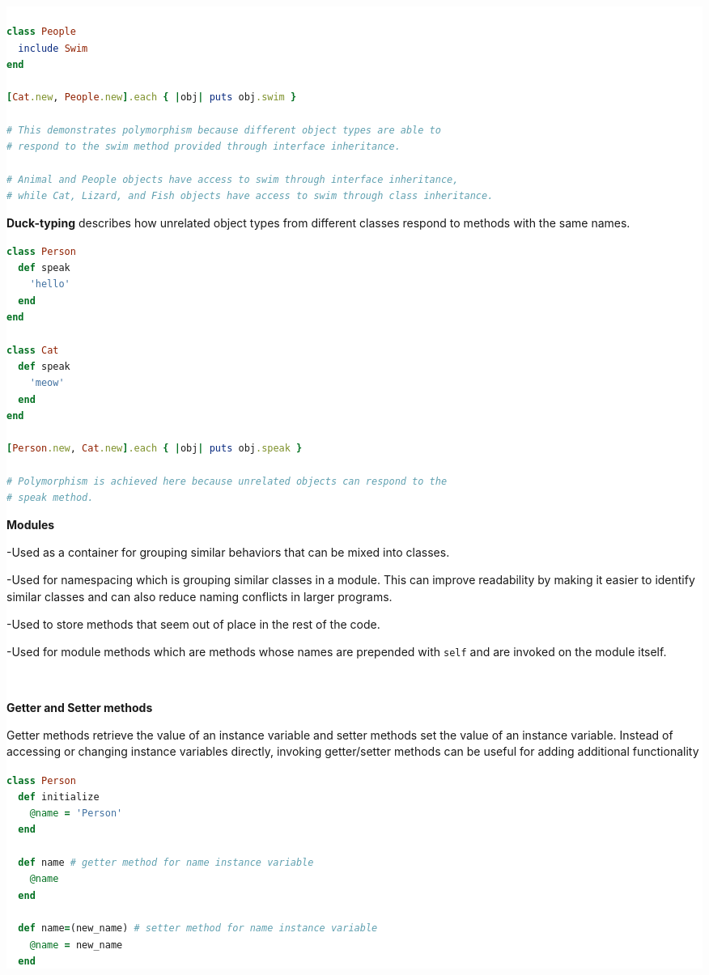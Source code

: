 ```ruby

class People
  include Swim
end

[Cat.new, People.new].each { |obj| puts obj.swim }

# This demonstrates polymorphism because different object types are able to
# respond to the swim method provided through interface inheritance.

# Animal and People objects have access to swim through interface inheritance,
# while Cat, Lizard, and Fish objects have access to swim through class inheritance.

```
**Duck-typing** describes how unrelated object types from different classes
respond to methods with the same names.
```ruby
class Person
  def speak
    'hello'
  end
end

class Cat
  def speak
    'meow'
  end
end

[Person.new, Cat.new].each { |obj| puts obj.speak }

# Polymorphism is achieved here because unrelated objects can respond to the
# speak method.
```
**Modules**

-Used as a container for grouping similar behaviors that can be mixed into classes.

-Used for namespacing which is grouping similar classes in a module. This can improve readability by making it easier to identify similar classes and can also reduce naming conflicts in larger programs.

-Used to store methods that seem out of place in the rest of the code.

-Used for module methods which are methods whose names are prepended with `self` and are invoked on the module itself.

<br>

**Getter and Setter methods**

Getter methods retrieve the value of an instance variable and setter methods set the value of an instance variable. Instead of accessing or changing instance variables directly, invoking getter/setter methods can be useful for adding additional functionality
```ruby
class Person
  def initialize
    @name = 'Person'
  end

  def name # getter method for name instance variable
    @name
  end

  def name=(new_name) # setter method for name instance variable
    @name = new_name
  end
```